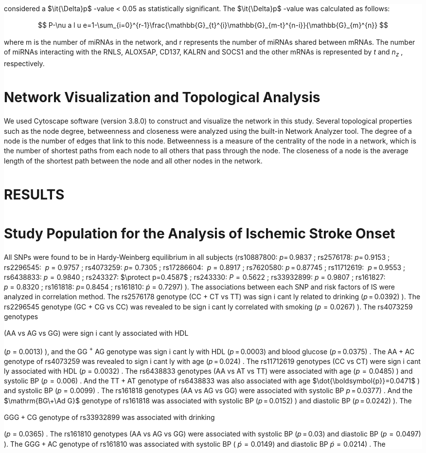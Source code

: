 considered a    $\it{\Delta}p$  -value    $<~0.05$   as statistically signiﬁcant. The  $\it{\Delta}p$  -value was calculated as follows:  

$$
P-\nu a l u e=1-\sum_{i=0}^{r-1}\frac{\mathbb{G}_{t}^{i}\mathbb{G}_{m-t}^{n-i}}{\mathbb{G}_{m}^{n}}
$$  

where m is the number of miRNAs in the network, and r represents the number of miRNAs shared between mRNAs. The number of miRNAs interacting with the RNLS, ALOX5AP, CD137, KALRN and SOCS1 and the other mRNAs is represented by    $t$   and    $n_{z}$  , respectively.  

# Network Visualization and Topological Analysis  

We used Cytoscape software (version 3.8.0) to construct and visualize the network in this study. Several topological properties such as the node degree, betweenness and closeness were analyzed using the built-in Network Analyzer tool. The degree of a node is the number of edges that link to this node. Betweenness is a measure of the centrality of the node in a network, which is the number of shortest paths from each node to all others that pass through the node. The closeness of a node is the average length of the shortest path between the node and all other nodes in the network.  

# RESULTS  

# Study Population for the Analysis of Ischemic Stroke Onset  

All SNPs were found to be in Hardy-Weinberg equilibrium in all subjects (rs10887800:    $\textit{p}=\,0.9837$  ; rs2576178:    $\textit{p}=\,0.9153$  ; rs2296545:    $\ p\ =\ 0.9757$  ; rs4073259:    $\textit{p}=\ 0.7305$  ; rs17286604:  $\ p\ =\ 0.8917$  ; rs7620580:    $\textstyle p\,=\,0.87745$  ; rs11712619:    $\ p\,=\,0.9553$  ; rs6438833:  $\textstyle p=0.9840$  ; rs243327:  $\protect p=0.4587$  ; rs243330:  $P=0.5622$  ; rs33932899:    $\textit{p}~=~0.9807$  ; rs161827:    $\textit{p}~=~0.8320$  ; rs161818:  $\textit{p}=\,0.8454$  ; rs161810:    $\dot{p}\:=\:0.7297)$  ). The associations between each SNP and risk factors of IS were analyzed in correlation method. The rs2576178 genotype   $\mathrm{(CC~+~CT}$   vs TT) was sign i cant ly related to drinking   $(p\,=\,0.0392)$  ). The rs2296545 genotype   $(\mathrm{GC\mathrm{~+~}C G}$   vs CC) was revealed to be sign i cant ly correlated with smoking   $(p=0.0267)$  ). The rs4073259 genotypes

 (AA vs AG vs GG) were sign i cant ly associated with HDL

  $(p~=~0.0013)$  ), and the GG    $^+$   AG genotype was sign i cant ly with HDL   $(p\,=\,0.0003)$   and blood glucose   $(p\,=\,0.0375)$  . The  $\mathrm{AA}+\mathrm{AC}$   genotype of rs4073259 was revealed to sign i cant ly with age   $(p\,=\,0.024)$  . The rs11712619 genotypes (CC vs CT) were sign i cant ly associated with HDL   $(p~=~0.0032)$  . The rs6438833 genotypes (AA vs AT vs TT) were associated with age   $(p=0.0485)$  ) and systolic BP   $(p=0.006)$  . And the   $\mathrm{TT+AT}$  genotype of rs6438833 was also associated with age   $\dot{\boldsymbol{p}}=0.0471$  ) and systolic BP   $(p~=~0.0099)$  . The rs161818 genotypes (AA vs AG vs GG) were associated with systolic BP   $\textstyle p\,=\,0.0377)$  . And the  $\mathrm{BG\+\Ad G}$   genotype of rs161818 was associated with systolic BP   $(p\,=\,0.0152)$  ) and diastolic BP   $(p\,=\,0.0242)$  ). The

  $\mathrm{GGG}+\mathrm{CG}$   genotype of rs33932899 was associated with drinking

  $(p~=~0.0365)$  . The rs161810 genotypes (AA vs AG vs GG) were associated with systolic BP   $(p\,=\,0.03)$   and diastolic BP  $(p=0.0497)$  ). The  $\mathrm{GGG}+\mathrm{AC}$   genotype of rs161810 was associated with systolic BP (  $\acute{p}=0.0149)$   and diastolic BP   $\acute{p}=0.0214)$  . The
